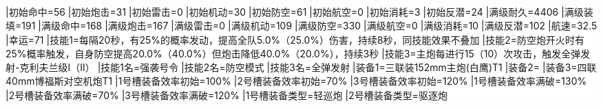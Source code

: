|初始命中=56
|初始炮击=31
|初始雷击=0
|初始机动=30
|初始防空=61
|初始航空=0
|初始消耗=3
|初始反潜=24
|满级耐久=4406
|满级装填=191
|满级命中=168
|满级炮击=167
|满级雷击=0
|满级机动=109
|满级防空=330
|满级航空=0
|满级消耗=10
|满级反潜=102
|航速=32.5
|幸运=71
|技能1=每隔20秒，有25%的概率发动，提高全队5.0%（25.0%）伤害，持续8秒，同技能效果不叠加
|技能2=防空炮开火时有25%概率触发，自身防空提高20.0%（40.0%）但炮击降低40.0%（20.0%），持续3秒
|技能3=主炮每进行15（10）次攻击，触发全弹发射-克利夫兰级I（II）
|技能1名=强袭号令
|技能2名=防空模式
|技能3名=全弹发射
|装备1=三联装152mm主炮(白鹰)T1
|装备2=
|装备3=四联40mm博福斯对空机炮T1
|1号槽装备效率初始=100%
|2号槽装备效率初始=70%
|3号槽装备效率初始=120%
|1号槽装备效率满破=130%
|2号槽装备效率满破=70%
|3号槽装备效率满破=120%
|1号槽装备类型=轻巡炮
|2号槽装备类型=驱逐炮